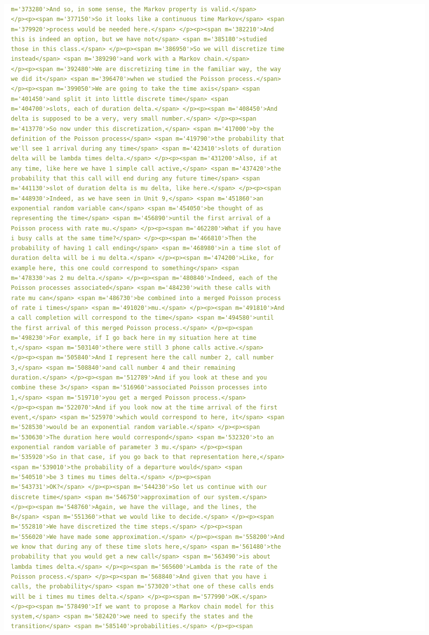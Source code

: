 ```yaml
  m='373280'>And so, in some sense, the Markov property is valid.</span>
  </p><p><span m='377150'>So it looks like a continuous time Markov</span> <span
  m='379920'>process would be needed here.</span> </p><p><span m='382210'>And
  this is indeed an option, but we have not</span> <span m='385180'>studied
  those in this class.</span> </p><p><span m='386950'>So we will discretize time
  instead</span> <span m='389290'>and work with a Markov chain.</span>
  </p><p><span m='392480'>We are discretizing time in the familiar way, the way
  we did it</span> <span m='396470'>when we studied the Poisson process.</span>
  </p><p><span m='399050'>We are going to take the time axis</span> <span
  m='401450'>and split it into little discrete time</span> <span
  m='404700'>slots, each of duration delta.</span> </p><p><span m='408450'>And
  delta is supposed to be a very, very small number.</span> </p><p><span
  m='413770'>So now under this discretization,</span> <span m='417000'>by the
  definition of the Poisson process</span> <span m='419790'>the probability that
  we'll see 1 arrival during any time</span> <span m='423410'>slots of duration
  delta will be lambda times delta.</span> </p><p><span m='431200'>Also, if at
  any time, like here we have 1 simple call active,</span> <span m='437420'>the
  probability that this call will end during any future time</span> <span
  m='441130'>slot of duration delta is mu delta, like here.</span> </p><p><span
  m='448930'>Indeed, as we have seen in Unit 9,</span> <span m='451860'>an
  exponential random variable can</span> <span m='454050'>be thought of as
  representing the time</span> <span m='456890'>until the first arrival of a
  Poisson process with rate mu.</span> </p><p><span m='462280'>What if you have
  i busy calls at the same time?</span> </p><p><span m='466810'>Then the
  probability of having 1 call ending</span> <span m='468980'>in a time slot of
  duration delta will be i mu delta.</span> </p><p><span m='474200'>Like, for
  example here, this one could correspond to something</span> <span
  m='478330'>as 2 mu delta.</span> </p><p><span m='480840'>Indeed, each of the
  Poisson processes associated</span> <span m='484230'>with these calls with
  rate mu can</span> <span m='486730'>be combined into a merged Poisson process
  of rate i times</span> <span m='491020'>mu.</span> </p><p><span m='491810'>And
  a call completion will correspond to the time</span> <span m='494580'>until
  the first arrival of this merged Poisson process.</span> </p><p><span
  m='498230'>For example, if I go back here in my situation here at time
  t,</span> <span m='503140'>there were still 3 phone calls active.</span>
  </p><p><span m='505840'>And I represent here the call number 2, call number
  3,</span> <span m='508840'>and call number 4 and their remaining
  duration.</span> </p><p><span m='512789'>And if you look at these and you
  combine these 3</span> <span m='516960'>associated Poisson processes into
  1,</span> <span m='519710'>you get a merged Poisson process.</span>
  </p><p><span m='522070'>And if you look now at the time arrival of the first
  event,</span> <span m='525970'>which would correspond to here, it</span> <span
  m='528530'>would be an exponential random variable.</span> </p><p><span
  m='530630'>The duration here would correspond</span> <span m='532320'>to an
  exponential random variable of parameter 3 mu.</span> </p><p><span
  m='535920'>So in that case, if you go back to that representation here,</span>
  <span m='539010'>the probability of a departure would</span> <span
  m='540510'>be 3 times mu times delta.</span> </p><p><span
  m='543731'>OK?</span> </p><p><span m='544230'>So let us continue with our
  discrete time</span> <span m='546750'>approximation of our system.</span>
  </p><p><span m='548760'>Again, we have the village, and the lines, the
  B</span> <span m='551360'>that we would like to decide.</span> </p><p><span
  m='552810'>We have discretized the time steps.</span> </p><p><span
  m='556020'>We have made some approximation.</span> </p><p><span m='558200'>And
  we know that during any of these time slots here,</span> <span m='561480'>the
  probability that you would get a new call</span> <span m='563490'>is about
  lambda times delta.</span> </p><p><span m='565600'>Lambda is the rate of the
  Poisson process.</span> </p><p><span m='568840'>And given that you have i
  calls, the probability</span> <span m='573020'>that one of these calls ends
  will be i times mu times delta.</span> </p><p><span m='577990'>OK.</span>
  </p><p><span m='578490'>If we want to propose a Markov chain model for this
  system,</span> <span m='582420'>we need to specify the states and the
  transition</span> <span m='585140'>probabilities.</span> </p><p><span
```